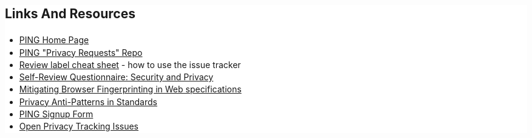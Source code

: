 
## Links And Resources
- [PING Home Page](https://www.w3.org/Privacy/IG/)
- [PING "Privacy Requests" Repo](https://github.com/w3cping/privacy-request/)
- [Review label cheat sheet](https://w3c.github.io/horizontal-issue-tracker/HOWTO) - how to use the issue tracker
- [Self-Review Questionnaire: Security and Privacy](https://w3ctag.github.io/security-questionnaire/)
- [Mitigating Browser Fingerprinting in Web specifications](https://www.w3.org/TR/fingerprinting-guidance/)
- [Privacy Anti-Patterns in Standards](https://www.w3.org/blog/2019/06/privacy-anti-patterns-in-standards/)
- [PING Signup Form](https://www.w3.org/2004/01/pp-impl/52497/join)
- [Open Privacy Tracking Issues](https://w3c.github.io/horizontal-issue-tracker/?repo=w3cping/tracking-issues)
